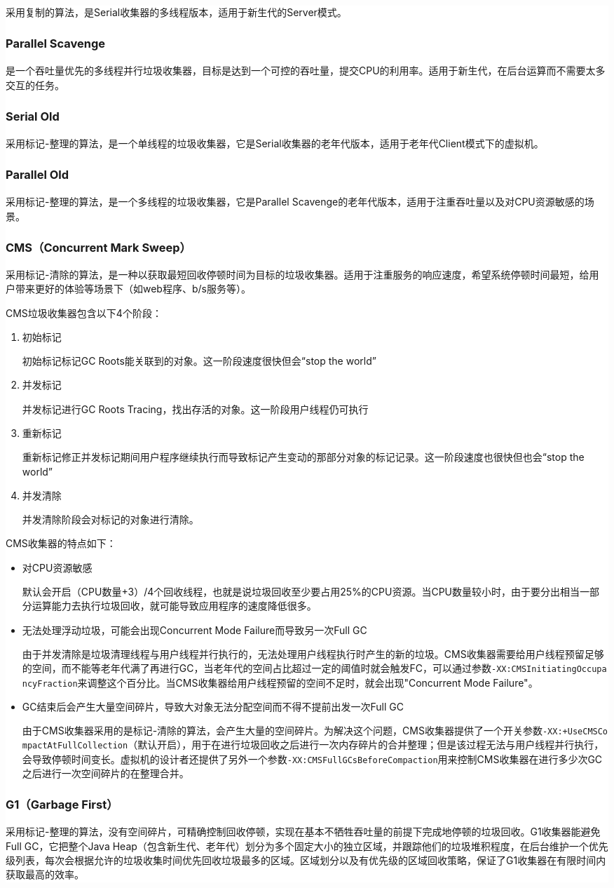 采用复制的算法，是Serial收集器的多线程版本，适用于新生代的Server模式。

### Parallel Scavenge

是一个吞吐量优先的多线程并行垃圾收集器，目标是达到一个可控的吞吐量，提交CPU的利用率。适用于新生代，在后台运算而不需要太多交互的任务。

### Serial Old

采用标记-整理的算法，是一个单线程的垃圾收集器，它是Serial收集器的老年代版本，适用于老年代Client模式下的虚拟机。

### Parallel Old

采用标记-整理的算法，是一个多线程的垃圾收集器，它是Parallel Scavenge的老年代版本，适用于注重吞吐量以及对CPU资源敏感的场景。

### CMS（Concurrent Mark Sweep）

采用标记-清除的算法，是一种以获取最短回收停顿时间为目标的垃圾收集器。适用于注重服务的响应速度，希望系统停顿时间最短，给用户带来更好的体验等场景下（如web程序、b/s服务等）。

CMS垃圾收集器包含以下4个阶段：

1. 初始标记

   初始标记标记GC Roots能关联到的对象。这一阶段速度很快但会“stop the world”

2. 并发标记

   并发标记进行GC Roots Tracing，找出存活的对象。这一阶段用户线程仍可执行

3. 重新标记

   重新标记修正并发标记期间用户程序继续执行而导致标记产生变动的那部分对象的标记记录。这一阶段速度也很快但也会“stop the world”

4. 并发清除

   并发清除阶段会对标记的对象进行清除。

CMS收集器的特点如下：

- 对CPU资源敏感

  默认会开启（CPU数量+3）/4个回收线程，也就是说垃圾回收至少要占用25%的CPU资源。当CPU数量较小时，由于要分出相当一部分运算能力去执行垃圾回收，就可能导致应用程序的速度降低很多。	

- 无法处理浮动垃圾，可能会出现Concurrent Mode Failure而导致另一次Full GC

  由于并发清除是垃圾清理线程与用户线程并行执行的，无法处理用户线程执行时产生的新的垃圾。CMS收集器需要给用户线程预留足够的空间，而不能等老年代满了再进行GC，当老年代的空间占比超过一定的阈值时就会触发FC，可以通过参数```-XX:CMSInitiatingOccupancyFraction```来调整这个百分比。当CMS收集器给用户线程预留的空间不足时，就会出现"Concurrent Mode Failure"。

- GC结束后会产生大量空间碎片，导致大对象无法分配空间而不得不提前出发一次Full GC

  由于CMS收集器采用的是标记-清除的算法，会产生大量的空间碎片。为解决这个问题，CMS收集器提供了一个开关参数```-XX:+UseCMSCompactAtFullCollection```（默认开启），用于在进行垃圾回收之后进行一次内存碎片的合并整理；但是该过程无法与用户线程并行执行，会导致停顿时间变长。虚拟机的设计者还提供了另外一个参数```-XX:CMSFullGCsBeforeCompaction```用来控制CMS收集器在进行多少次GC之后进行一次空间碎片的在整理合并。

### G1（Garbage First）

采用标记-整理的算法，没有空间碎片，可精确控制回收停顿，实现在基本不牺牲吞吐量的前提下完成地停顿的垃圾回收。G1收集器能避免Full GC，它把整个Java Heap（包含新生代、老年代）划分为多个固定大小的独立区域，并跟踪他们的垃圾堆积程度，在后台维护一个优先级列表，每次会根据允许的垃圾收集时间优先回收垃圾最多的区域。区域划分以及有优先级的区域回收策略，保证了G1收集器在有限时间内获取最高的效率。
